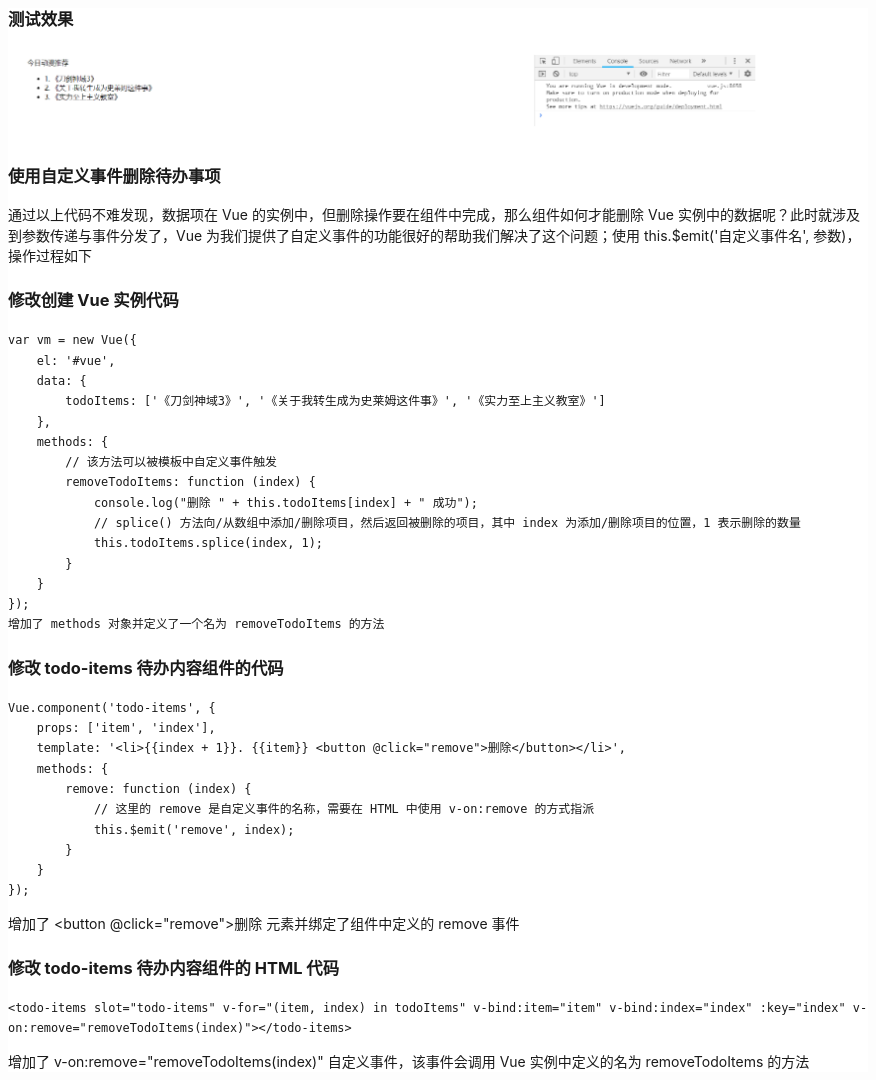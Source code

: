 ### 测试效果
![enter description here](./images/2019-09-29_173855.png)

### 使用自定义事件删除待办事项
通过以上代码不难发现，数据项在 Vue 的实例中，但删除操作要在组件中完成，那么组件如何才能删除 Vue 实例中的数据呢？此时就涉及到参数传递与事件分发了，Vue 为我们提供了自定义事件的功能很好的帮助我们解决了这个问题；使用 this.$emit('自定义事件名', 参数)，操作过程如下

### 修改创建 Vue 实例代码
```
var vm = new Vue({
    el: '#vue',
    data: {
        todoItems: ['《刀剑神域3》', '《关于我转生成为史莱姆这件事》', '《实力至上主义教室》']
    },
    methods: {
        // 该方法可以被模板中自定义事件触发
        removeTodoItems: function (index) {
            console.log("删除 " + this.todoItems[index] + " 成功");
            // splice() 方法向/从数组中添加/删除项目，然后返回被删除的项目，其中 index 为添加/删除项目的位置，1 表示删除的数量
            this.todoItems.splice(index, 1);
        }
    }
});
增加了 methods 对象并定义了一个名为 removeTodoItems 的方法
```
### 修改 todo-items 待办内容组件的代码
```
Vue.component('todo-items', {
    props: ['item', 'index'],
    template: '<li>{{index + 1}}. {{item}} <button @click="remove">删除</button></li>',
    methods: {
        remove: function (index) {
            // 这里的 remove 是自定义事件的名称，需要在 HTML 中使用 v-on:remove 的方式指派
            this.$emit('remove', index);
        }
    }
});
```
增加了 <button @click="remove">删除</button> 元素并绑定了组件中定义的 remove 事件

### 修改 todo-items 待办内容组件的 HTML 代码
```
<todo-items slot="todo-items" v-for="(item, index) in todoItems" v-bind:item="item" v-bind:index="index" :key="index" v-on:remove="removeTodoItems(index)"></todo-items>
```
增加了 v-on:remove="removeTodoItems(index)" 自定义事件，该事件会调用 Vue 实例中定义的名为 removeTodoItems 的方法
